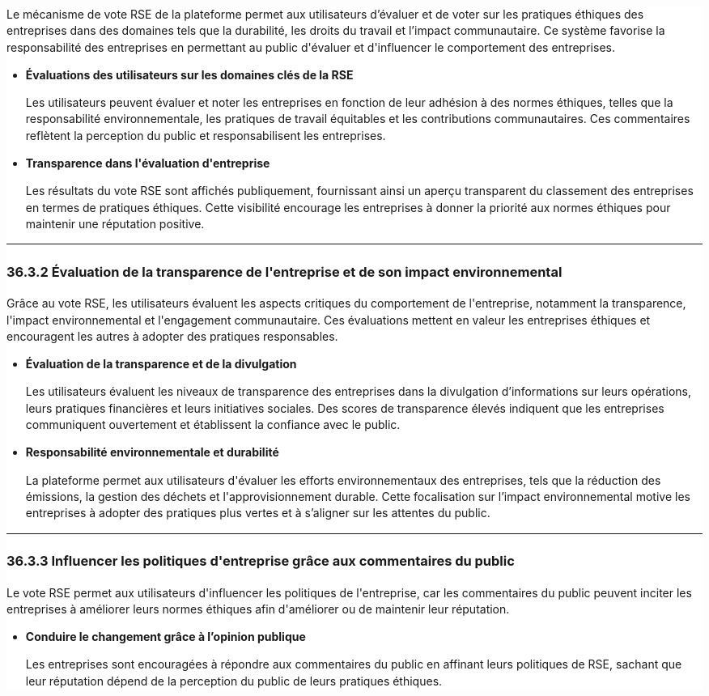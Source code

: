 Le mécanisme de vote RSE de la plateforme permet aux utilisateurs d’évaluer et de voter sur les pratiques éthiques des entreprises dans des domaines tels que la durabilité, les droits du travail et l’impact communautaire. Ce système favorise la responsabilité des entreprises en permettant au public d'évaluer et d'influencer le comportement des entreprises.

- **Évaluations des utilisateurs sur les domaines clés de la RSE**
    
    Les utilisateurs peuvent évaluer et noter les entreprises en fonction de leur adhésion à des normes éthiques, telles que la responsabilité environnementale, les pratiques de travail équitables et les contributions communautaires. Ces commentaires reflètent la perception du public et responsabilisent les entreprises.
    
- **Transparence dans l'évaluation d'entreprise**
    
    Les résultats du vote RSE sont affichés publiquement, fournissant ainsi un aperçu transparent du classement des entreprises en termes de pratiques éthiques. Cette visibilité encourage les entreprises à donner la priorité aux normes éthiques pour maintenir une réputation positive.
    

---

### **36.3.2 Évaluation de la transparence de l'entreprise et de son impact environnemental**

Grâce au vote RSE, les utilisateurs évaluent les aspects critiques du comportement de l'entreprise, notamment la transparence, l'impact environnemental et l'engagement communautaire. Ces évaluations mettent en valeur les entreprises éthiques et encouragent les autres à adopter des pratiques responsables.

- **Évaluation de la transparence et de la divulgation**
    
    Les utilisateurs évaluent les niveaux de transparence des entreprises dans la divulgation d’informations sur leurs opérations, leurs pratiques financières et leurs initiatives sociales. Des scores de transparence élevés indiquent que les entreprises communiquent ouvertement et établissent la confiance avec le public.
    
- **Responsabilité environnementale et durabilité**
    
    La plateforme permet aux utilisateurs d'évaluer les efforts environnementaux des entreprises, tels que la réduction des émissions, la gestion des déchets et l'approvisionnement durable. Cette focalisation sur l’impact environnemental motive les entreprises à adopter des pratiques plus vertes et à s’aligner sur les attentes du public.
    

---

### **36.3.3 Influencer les politiques d'entreprise grâce aux commentaires du public**

Le vote RSE permet aux utilisateurs d'influencer les politiques de l'entreprise, car les commentaires du public peuvent inciter les entreprises à améliorer leurs normes éthiques afin d'améliorer ou de maintenir leur réputation.

- **Conduire le changement grâce à l’opinion publique**
    
    Les entreprises sont encouragées à répondre aux commentaires du public en affinant leurs politiques de RSE, sachant que leur réputation dépend de la perception du public de leurs pratiques éthiques.
    